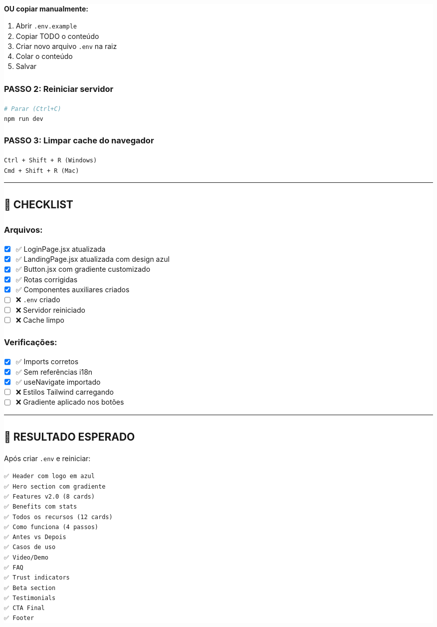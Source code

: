 **OU copiar manualmente:**

1. Abrir `.env.example`
2. Copiar TODO o conteúdo
3. Criar novo arquivo `.env` na raiz
4. Colar o conteúdo
5. Salvar

### **PASSO 2: Reiniciar servidor**

```bash
# Parar (Ctrl+C)
npm run dev
```

### **PASSO 3: Limpar cache do navegador**

```
Ctrl + Shift + R (Windows)
Cmd + Shift + R (Mac)
```

---

## 📝 CHECKLIST

### **Arquivos:**
- [x] ✅ LoginPage.jsx atualizada
- [x] ✅ LandingPage.jsx atualizada com design azul
- [x] ✅ Button.jsx com gradiente customizado
- [x] ✅ Rotas corrigidas
- [x] ✅ Componentes auxiliares criados
- [ ] ❌ `.env` criado
- [ ] ❌ Servidor reiniciado
- [ ] ❌ Cache limpo

### **Verificações:**
- [x] ✅ Imports corretos
- [x] ✅ Sem referências i18n
- [x] ✅ useNavigate importado
- [ ] ❌ Estilos Tailwind carregando
- [ ] ❌ Gradiente aplicado nos botões

---

## 🎯 RESULTADO ESPERADO

Após criar `.env` e reiniciar:

```
✅ Header com logo em azul
✅ Hero section com gradiente
✅ Features v2.0 (8 cards)
✅ Benefits com stats
✅ Todos os recursos (12 cards)
✅ Como funciona (4 passos)
✅ Antes vs Depois
✅ Casos de uso
✅ Video/Demo
✅ FAQ
✅ Trust indicators
✅ Beta section
✅ Testimonials
✅ CTA Final
✅ Footer
```
